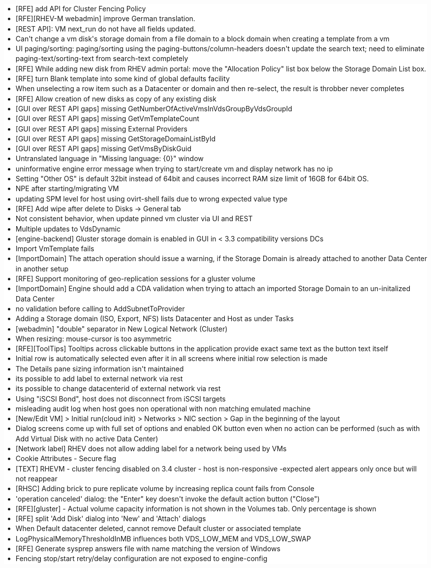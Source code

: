 - [RFE] add API for Cluster Fencing Policy
 - [RFE][RHEV-M webadmin] improve German translation.
 - [REST API]: VM next_run do not have all fields updated.
 - Can't change a vm disk's storage domain from a file domain to a block domain when creating a template from a vm
 - UI paging/sorting: paging/sorting using the paging-buttons/column-headers doesn't update the search text; need to eliminate paging-text/sorting-text from search-text completely
 - [RFE] While adding new disk from RHEV admin portal: move the "Allocation Policy" list box below the Storage Domain List box.
 - [RFE] turn Blank template into some kind of global defaults facility
 - When unselecting a row item such as a Datacenter or domain and then re-select, the result is throbber never completes
 - [RFE] Allow creation of new disks as copy of any existing disk
 - [GUI over REST API gaps] missing GetNumberOfActiveVmsInVdsGroupByVdsGroupId
 - [GUI over REST API gaps] missing GetVmTemplateCount
 - [GUI over REST API gaps] missing External Providers
 - [GUI over REST API gaps] missing GetStorageDomainListById
 - [GUI over REST API gaps] missing GetVmsByDiskGuid
 - Untranslated language in "Missing language: {0}" window
 - uninformative engine error message when trying to start/create vm and display network has no ip
 - Setting "Other OS" is default 32bit instead of 64bit and causes incorrect RAM size limit of 16GB for 64bit OS.
 - NPE after starting/migrating VM
 - updating SPM level for host using ovirt-shell fails due to wrong expected value type
 - [RFE] Add wipe after delete to Disks -> General tab
 - Not consistent behavior, when update pinned vm cluster via UI and REST
 - Multiple updates to VdsDynamic
 - [engine-backend] Gluster storage domain is enabled in GUI in < 3.3 compatibility versions DCs
 - Import VmTemplate fails
 - [ImportDomain] The attach operation should issue a warning, if the Storage Domain is already attached to another Data Center in another setup
 - [RFE] Support monitoring of geo-replication sessions for a gluster volume
 - [ImportDomain] Engine should add a CDA validation when trying to attach an imported Storage Domain to an un-initalized Data Center
 - no validation before calling to AddSubnetToProvider
 - Adding a Storage domain (ISO, Export, NFS) lists Datacenter and Host as <UNKNOWN> under Tasks
 - [webadmin] "double" separator in New Logical Network (Cluster)
 - When resizing: mouse-cursor is too asymmetric
 - [RFE][ToolTips] Tooltips across clickable buttons in the application provide exact same text as the button text itself
 - Initial row is automatically selected even after it in all screens where initial row selection is made
 - The Details pane sizing information isn't maintained
 - its possible to add label to external network via rest
 - its possible to change datacenterid of external network via rest
 - Using "iSCSI Bond", host does not disconnect from iSCSI targets
 - misleading audit log when host goes non operational with non matching emulated machine
 - [New/Edit VM] > Initial run(cloud init) > Networks > NIC section > Gap in the beginning of the layout
 - Dialog screens come up with full set of options and enabled OK button even when no action can be performed (such as with Add Virtual Disk with no active Data Center)
 - [Network label] RHEV does not allow adding label for a network being used by VMs
 - Cookie Attributes - Secure flag
 - [TEXT] RHEVM - cluster fencing disabled on 3.4 cluster - host is non-responsive -expected alert appears only once but will not reappear
 - [RHSC] Adding brick to pure replicate volume by increasing replica count fails from Console
 - 'operation canceled' dialog: the "Enter" key doesn't invoke the default action button ("Close")
 - [RFE][gluster] - Actual volume capacity information is not shown in the Volumes tab. Only percentage is shown
 - [RFE] split 'Add Disk' dialog into 'New' and 'Attach' dialogs
 - When Default datacenter deleted, cannot remove Default cluster or associated template
 - LogPhysicalMemoryThresholdInMB influences both VDS_LOW_MEM and VDS_LOW_SWAP
 - [RFE] Generate sysprep answers file with name matching the version of Windows
 - Fencing stop/start retry/delay configuration are not exposed to engine-config